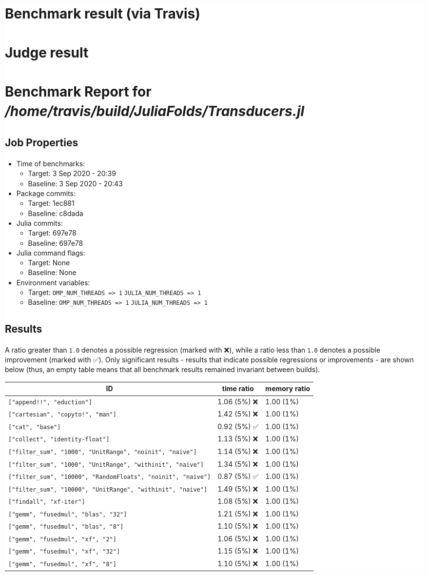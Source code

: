 # Benchmark result (via Travis)


# Judge result
# Benchmark Report for */home/travis/build/JuliaFolds/Transducers.jl*

## Job Properties
* Time of benchmarks:
    - Target: 3 Sep 2020 - 20:39
    - Baseline: 3 Sep 2020 - 20:43
* Package commits:
    - Target: 1ec881
    - Baseline: c8dada
* Julia commits:
    - Target: 697e78
    - Baseline: 697e78
* Julia command flags:
    - Target: None
    - Baseline: None
* Environment variables:
    - Target: `OMP_NUM_THREADS => 1` `JULIA_NUM_THREADS => 1`
    - Baseline: `OMP_NUM_THREADS => 1` `JULIA_NUM_THREADS => 1`

## Results
A ratio greater than `1.0` denotes a possible regression (marked with :x:), while a ratio less
than `1.0` denotes a possible improvement (marked with :white_check_mark:). Only significant results - results
that indicate possible regressions or improvements - are shown below (thus, an empty table means that all
benchmark results remained invariant between builds).

| ID                                                             | time ratio                   | memory ratio |
|----------------------------------------------------------------|------------------------------|--------------|
| `["append!!", "eduction"]`                                     |                1.06 (5%) :x: |   1.00 (1%)  |
| `["cartesian", "copyto!", "man"]`                              |                1.42 (5%) :x: |   1.00 (1%)  |
| `["cat", "base"]`                                              | 0.92 (5%) :white_check_mark: |   1.00 (1%)  |
| `["collect", "identity-float"]`                                |                1.13 (5%) :x: |   1.00 (1%)  |
| `["filter_sum", "1000", "UnitRange", "noinit", "naive"]`       |                1.14 (5%) :x: |   1.00 (1%)  |
| `["filter_sum", "1000", "UnitRange", "withinit", "naive"]`     |                1.34 (5%) :x: |   1.00 (1%)  |
| `["filter_sum", "10000", "RandomFloats", "noinit", "naive"]`   | 0.87 (5%) :white_check_mark: |   1.00 (1%)  |
| `["filter_sum", "10000", "UnitRange", "withinit", "naive"]`    |                1.49 (5%) :x: |   1.00 (1%)  |
| `["findall", "xf-iter"]`                                       |                1.08 (5%) :x: |   1.00 (1%)  |
| `["gemm", "fusedmul", "blas", "32"]`                           |                1.21 (5%) :x: |   1.00 (1%)  |
| `["gemm", "fusedmul", "blas", "8"]`                            |                1.10 (5%) :x: |   1.00 (1%)  |
| `["gemm", "fusedmul", "xf", "2"]`                              |                1.06 (5%) :x: |   1.00 (1%)  |
| `["gemm", "fusedmul", "xf", "32"]`                             |                1.15 (5%) :x: |   1.00 (1%)  |
| `["gemm", "fusedmul", "xf", "8"]`                              |                1.10 (5%) :x: |   1.00 (1%)  |